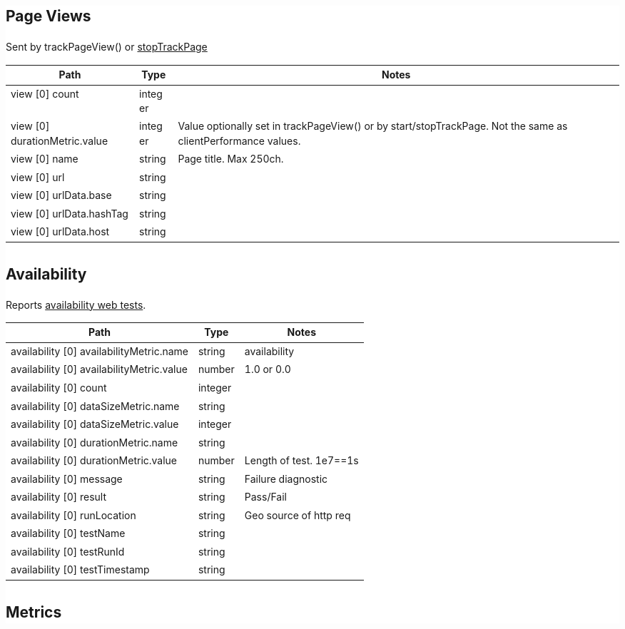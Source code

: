## Page Views

Sent by trackPageView() or [stopTrackPage](app-insights-api-custom-events-metrics.md#page-view)

|Path|Type|Notes|
|---|---|---|
| view [0] count | integer | |
| view [0] durationMetric.value | integer | Value optionally set in trackPageView() or by start/stopTrackPage. Not the same as clientPerformance values. |
| view [0] name | string | Page title.  Max 250ch. |
| view [0] url | string | |
| view [0] urlData.base | string | |
| view [0] urlData.hashTag | string | |
| view [0] urlData.host | string | |



## Availability

Reports [availability web tests](app-insights-monitor-web-app-availability.md).

|Path|Type|Notes|
|---|---|---|
| availability [0] availabilityMetric.name | string | availability |
| availability [0] availabilityMetric.value | number |1.0 or 0.0 |
| availability [0] count | integer | |
| availability [0] dataSizeMetric.name | string | |
| availability [0] dataSizeMetric.value | integer | |
| availability [0] durationMetric.name | string | |
| availability [0] durationMetric.value | number | Length of test. 1e7==1s |
| availability [0] message | string | Failure diagnostic |
| availability [0] result | string | Pass/Fail |
| availability [0] runLocation | string | Geo source of http req |
| availability [0] testName | string | |
| availability [0] testRunId | string | |
| availability [0] testTimestamp | string | |




## Metrics
